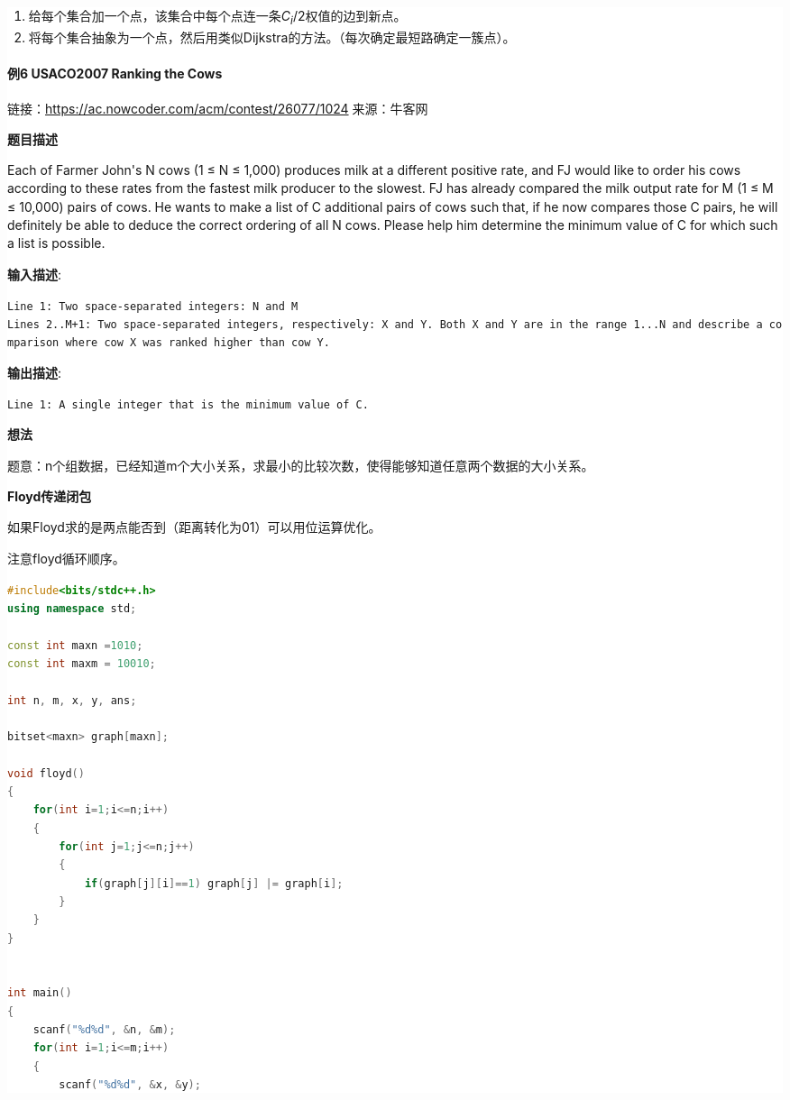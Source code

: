 1. 给每个集合加一个点，该集合中每个点连一条$C_i/2$权值的边到新点。
2. 将每个集合抽象为一个点，然后用类似Dijkstra的方法。（每次确定最短路确定一簇点）。

#### 例6 USACO2007 Ranking the Cows

链接：https://ac.nowcoder.com/acm/contest/26077/1024
来源：牛客网

**题目描述**                    

Each of Farmer John's N cows (1 ≤ N ≤ 1,000) produces milk at a different positive rate, and FJ would like to order his cows according to these rates from the fastest milk producer to the slowest.
 FJ has already compared the milk output rate for M (1 ≤ M ≤ 10,000) pairs of cows. He wants to make a list of C additional pairs of cows such that, if he now compares those C pairs, he will definitely be able to deduce the correct ordering of all N cows. Please help him determine the minimum value of C for which such a list is possible.

**输入描述**:

```
Line 1: Two space-separated integers: N and M
Lines 2..M+1: Two space-separated integers, respectively: X and Y. Both X and Y are in the range 1...N and describe a comparison where cow X was ranked higher than cow Y.
```

**输出描述**:

```
Line 1: A single integer that is the minimum value of C.
```

**想法**

题意：n个组数据，已经知道m个大小关系，求最小的比较次数，使得能够知道任意两个数据的大小关系。

**Floyd传递闭包**

如果Floyd求的是两点能否到（距离转化为01）可以用位运算优化。

注意floyd循环顺序。

```c++
#include<bits/stdc++.h>
using namespace std;

const int maxn =1010;
const int maxm = 10010;

int n, m, x, y, ans;

bitset<maxn> graph[maxn];

void floyd()
{
	for(int i=1;i<=n;i++)
	{
		for(int j=1;j<=n;j++)
		{
			if(graph[j][i]==1) graph[j] |= graph[i];
		}
	}
}


int main()
{
	scanf("%d%d", &n, &m);
	for(int i=1;i<=m;i++)
	{
		scanf("%d%d", &x, &y);
```